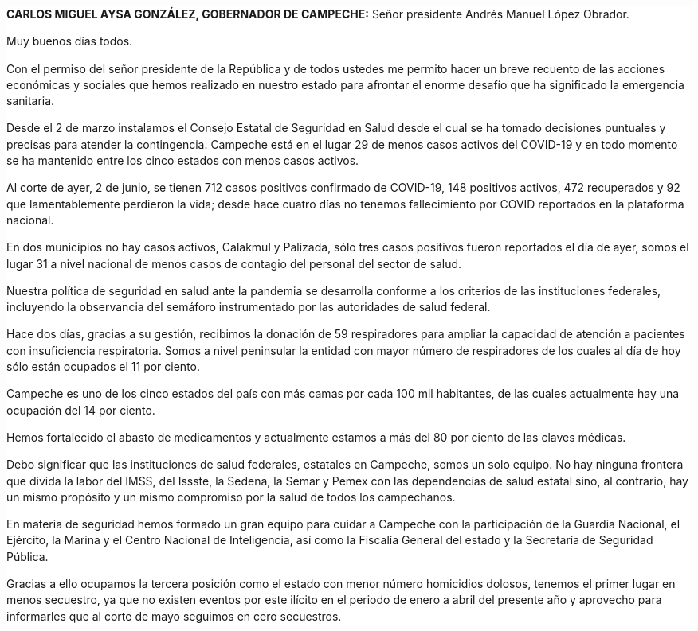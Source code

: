 **CARLOS MIGUEL AYSA GONZÁLEZ, GOBERNADOR DE CAMPECHE:** Señor presidente
Andrés Manuel López Obrador.

Muy buenos días todos.

Con el permiso del señor presidente de la República y de todos ustedes me
permito hacer un breve recuento de las acciones económicas y sociales que
hemos realizado en nuestro estado para afrontar el enorme desafío que ha
significado la emergencia sanitaria.

Desde el 2 de marzo instalamos el Consejo Estatal de Seguridad en Salud desde
el cual se ha tomado decisiones puntuales y precisas para atender la
contingencia. Campeche está en el lugar 29 de menos casos activos del COVID-19
y en todo momento se ha mantenido entre los cinco estados con menos casos
activos.

Al corte de ayer, 2 de junio, se tienen 712 casos positivos confirmado de
COVID-19, 148 positivos activos, 472 recuperados y 92 que lamentablemente
perdieron la vida; desde hace cuatro días no tenemos fallecimiento por COVID
reportados en la plataforma nacional.

En dos municipios no hay casos activos, Calakmul y Palizada, sólo tres casos
positivos fueron reportados el día de ayer, somos el lugar 31 a nivel nacional
de menos casos de contagio del personal del sector de salud.

Nuestra política de seguridad en salud ante la pandemia se desarrolla conforme
a los criterios de las instituciones federales, incluyendo la observancia del
semáforo instrumentado por las autoridades de salud federal.

Hace dos días, gracias a su gestión, recibimos la donación de 59 respiradores
para ampliar la capacidad de atención a pacientes con insuficiencia
respiratoria. Somos a nivel peninsular la entidad con mayor número de
respiradores de los cuales al día de hoy sólo están ocupados el 11 por ciento.

Campeche es uno de los cinco estados del país con más camas por cada 100 mil
habitantes, de las cuales actualmente hay una ocupación del 14 por ciento.

Hemos fortalecido el abasto de medicamentos y actualmente estamos a más del 80
por ciento de las claves médicas.

Debo significar que las instituciones de salud federales, estatales en
Campeche, somos un solo equipo. No hay ninguna frontera que divida la labor
del IMSS, del Issste, la Sedena, la Semar y Pemex con las dependencias de
salud estatal sino, al contrario, hay un mismo propósito y un mismo compromiso
por la salud de todos los campechanos.

En materia de seguridad hemos formado un gran equipo para cuidar a Campeche
con la participación de la Guardia Nacional, el Ejército, la Marina y el
Centro Nacional de Inteligencia, así como la Fiscalía General del estado y la
Secretaría de Seguridad Pública.

Gracias a ello ocupamos la tercera posición como el estado con menor número
homicidios dolosos, tenemos el primer lugar en menos secuestro, ya que no
existen eventos por este ilícito en el periodo de enero a abril del presente
año y aprovecho para informarles que al corte de mayo seguimos en cero
secuestros.
